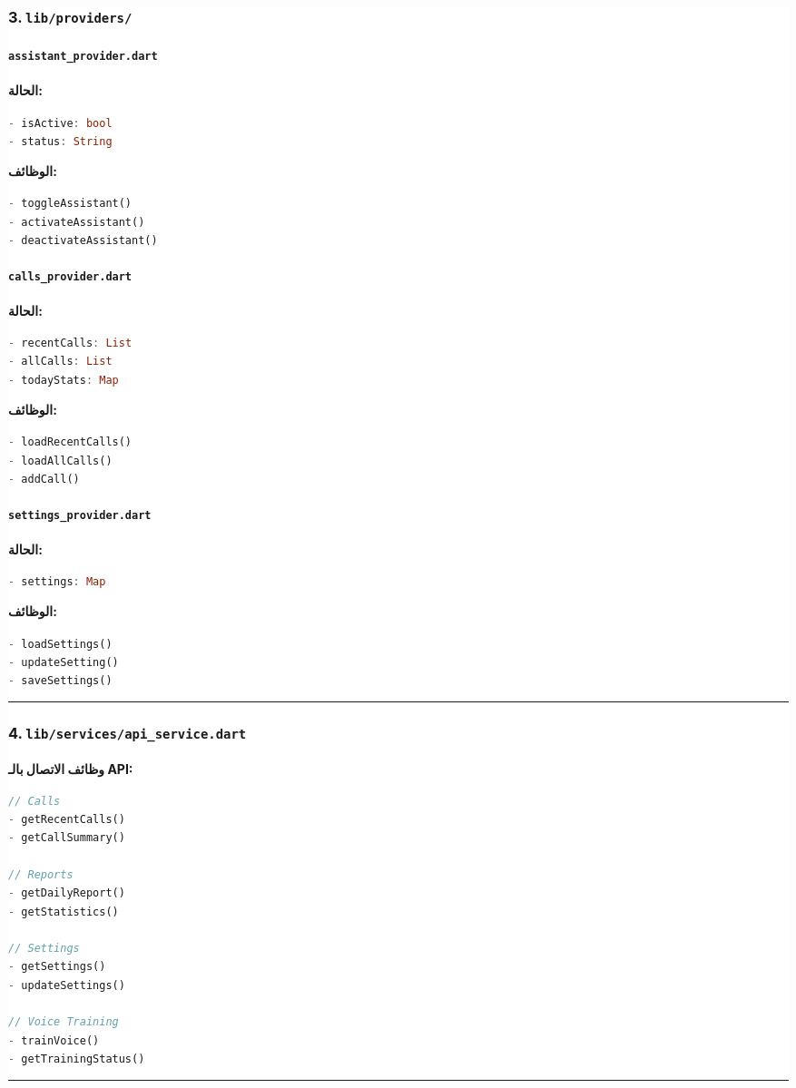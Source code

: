 
### 3. `lib/providers/`

#### `assistant_provider.dart`
**الحالة:**
```dart
- isActive: bool
- status: String
```
**الوظائف:**
```dart
- toggleAssistant()
- activateAssistant()
- deactivateAssistant()
```

#### `calls_provider.dart`
**الحالة:**
```dart
- recentCalls: List
- allCalls: List
- todayStats: Map
```
**الوظائف:**
```dart
- loadRecentCalls()
- loadAllCalls()
- addCall()
```

#### `settings_provider.dart`
**الحالة:**
```dart
- settings: Map
```
**الوظائف:**
```dart
- loadSettings()
- updateSetting()
- saveSettings()
```

---

### 4. `lib/services/api_service.dart`

**وظائف الاتصال بالـ API:**
```dart
// Calls
- getRecentCalls()
- getCallSummary()

// Reports
- getDailyReport()
- getStatistics()

// Settings
- getSettings()
- updateSettings()

// Voice Training
- trainVoice()
- getTrainingStatus()
```

---